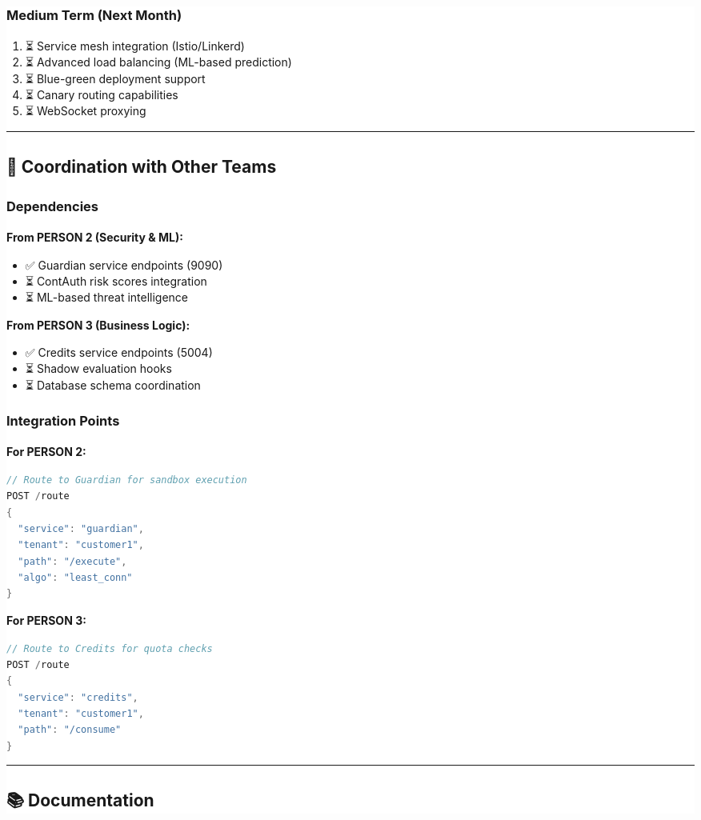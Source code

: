 ### Medium Term (Next Month)

1. ⏳ Service mesh integration (Istio/Linkerd)
2. ⏳ Advanced load balancing (ML-based prediction)
3. ⏳ Blue-green deployment support
4. ⏳ Canary routing capabilities
5. ⏳ WebSocket proxying

---

## 🤝 Coordination with Other Teams

### Dependencies

**From PERSON 2 (Security & ML):**
- ✅ Guardian service endpoints (9090)
- ⏳ ContAuth risk scores integration
- ⏳ ML-based threat intelligence

**From PERSON 3 (Business Logic):**
- ✅ Credits service endpoints (5004)
- ⏳ Shadow evaluation hooks
- ⏳ Database schema coordination

### Integration Points

**For PERSON 2:**
```go
// Route to Guardian for sandbox execution
POST /route
{
  "service": "guardian",
  "tenant": "customer1",
  "path": "/execute",
  "algo": "least_conn"
}
```

**For PERSON 3:**
```go
// Route to Credits for quota checks
POST /route
{
  "service": "credits",
  "tenant": "customer1",
  "path": "/consume"
}
```

---

## 📚 Documentation
